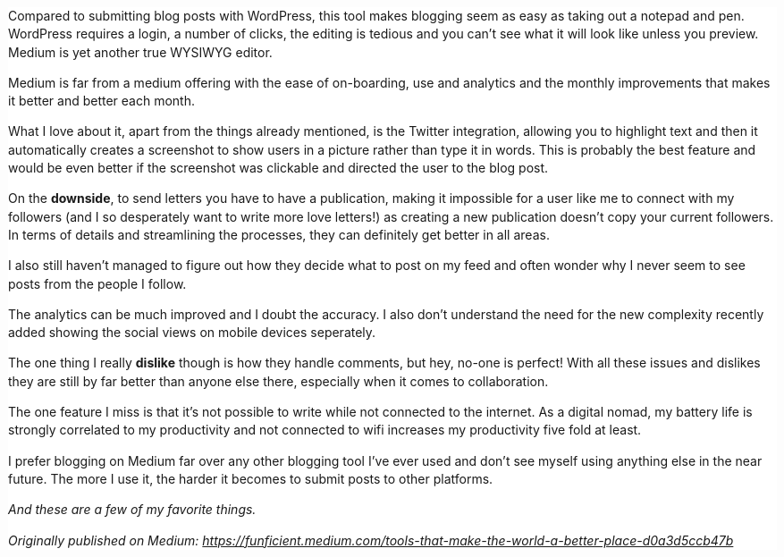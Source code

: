 Compared to submitting blog posts with WordPress, this tool makes blogging seem as easy as taking out a notepad and pen. WordPress requires a login, a number of clicks, the editing is tedious and you can’t see what it will look like unless you preview. Medium is yet another true WYSIWYG editor.

Medium is far from a medium offering with the ease of on-boarding, use and analytics and the monthly improvements that makes it better and better each month.

What I love about it, apart from the things already mentioned, is the Twitter integration, allowing you to highlight text and then it automatically creates a screenshot to show users in a picture rather than type it in words. This is probably the best feature and would be even better if the screenshot was clickable and directed the user to the blog post.

On the **downside**, to send letters you have to have a publication, making it impossible for a user like me to connect with my followers (and I so desperately want to write more love letters!) as creating a new publication doesn’t copy your current followers. In terms of details and streamlining the processes, they can definitely get better in all areas.

I also still haven’t managed to figure out how they decide what to post on my feed and often wonder why I never seem to see posts from the people I follow.

The analytics can be much improved and I doubt the accuracy. I also don’t understand the need for the new complexity recently added showing the social views on mobile devices seperately.

The one thing I really **dislike** though is how they handle comments, but hey, no-one is perfect! With all these issues and dislikes they are still by far better than anyone else there, especially when it comes to collaboration.

The one feature I miss is that it’s not possible to write while not connected to the internet. As a digital nomad, my battery life is strongly correlated to my productivity and not connected to wifi increases my productivity five fold at least.

I prefer blogging on Medium far over any other blogging tool I’ve ever used and don’t see myself using anything else in the near future. The more I use it, the harder it becomes to submit posts to other platforms.

*And these are a few of my favorite things.*





*Originally published on Medium: https://funficient.medium.com/tools-that-make-the-world-a-better-place-d0a3d5ccb47b*